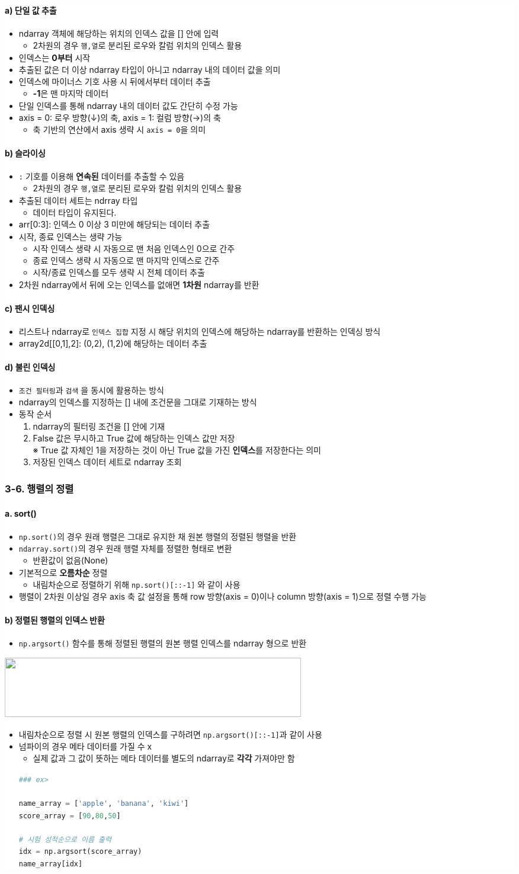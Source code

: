 
#### **a) 단일 값 추출**
- ndarray 객체에 해당하는 위치의 인덱스 값을 [] 안에 입력
  - 2차원의 경우 ```행,열```로 분리된 로우와 칼럼 위치의 인덱스 활용
- 인덱스는 **0부터** 시작
- 추출된 값은 더 이상 ndarray 타입이 아니고 ndarray 내의 데이터 값을 의미
- 인덱스에 마이너스 기호 사용 시 뒤에서부터 데이터 추출
  - **-1**은 맨 마지막 데이터
- 단일 인덱스를 통해 ndarray 내의 데이터 값도 간단히 수정 가능
- axis = 0: 로우 방향(↓)의 축, axis = 1: 컬럼 방향(→)의 축
  - 축 기반의 연산에서 axis 생략 시 ```axis = 0```을 의미

#### **b) 슬라이싱**
- ```:``` 기호를 이용해 **연속된** 데이터를 추출할 수 있음
  - 2차원의 경우 ```행,열```로 분리된 로우와 칼럼 위치의 인덱스 활용
- 추출된 데이터 세트는 ndrray 타입
  - 데이터 타입이 유지된다.
- arr[0:3]: 인덱스 0 이상 3 미만에 해당되는 데이터 추출
- 시작, 종료 인덱스는 생략 가능
  - 시작 인덱스 생략 시 자동으로 맨 처음 인덱스인 0으로 간주
  - 종료 인덱스 생략 시 자동으로 맨 마지막 인덱스로 간주
  - 시작/종료 인덱스를 모두 생략 시 전체 데이터 추출
- 2차원 ndarray에서 뒤에 오는 인덱스를 없애면 **1차원** ndarray를 반환

#### **c) 팬시 인덱싱**
- 리스트나 ndarray로 ```인덱스 집합``` 지정 시 해당 위치의 인덱스에 해당하는 ndarray를 반환하는 인덱싱 방식
- array2d[[0,1],2]: (0,2), (1,2)에 해당하는 데이터 추출

#### **d) 불린 인덱싱**
- ```조건 필터링```과 ```검색``` 을 동시에 활용하는 방식
- ndarray의 인덱스를 지정하는 [] 내에 조건문을 그대로 기재하는 방식
- 동작 순서  
  1. ndarray의 필터링 조건을 [] 안에 기재  
  2. False 값은 무시하고 True 값에 해당하는 인덱스 값만 저장  
  ※ True 값 자체인 1을 저장하는 것이 아닌 True 값을 가진 **인덱스**를 저장한다는 의미  
  3. 저장된 인덱스 데이터 세트로 ndarray 조회  

### **3-6. 행렬의 정렬**
#### **a. sort()**  
- ```np.sort()```의 경우 원래 행렬은 그대로 유지한 채 원본 행렬의 정렬된 행렬을 반환
- ```ndarray.sort()```의 경우 원래 행렬 자체를 정렬한 형태로 변환
  - 반환값이 없음(None)
- 기본적으로 **오름차순** 정렬
  - 내림차순으로 정렬하기 위해 ```np.sort()[::-1]``` 와 같이 사용
- 행렬이 2차원 이상일 경우 axis 축 값 설정을 통해 row 방향(axis = 0)이나 column 방향(axis = 1)으로 정렬 수행 가능

#### **b) 정렬된 행렬의 인덱스 반환**
- ```np.argsort()``` 함수를 통해 정렬된 행렬의 원본 행렬 인덱스를 ndarray 형으로 반환
<img src = "https://user-images.githubusercontent.com/98953721/224531406-72a5bbe5-8237-45a2-9dc9-2d0e5d73dbf5.png" width = 500 height = 100>

- 내림차순으로 정렬 시 원본 행렬의 인덱스를 구하려면 ```np.argsort()[::-1]```과 같이 사용
- 넘파이의 경우 메타 데이터를 가질 수 x
  - 실제 값과 그 값이 뜻하는 메타 데이터를 별도의 ndarray로 **각각** 가져야만 함
  ```Python
  ### ex>
  
  name_array = ['apple', 'banana', 'kiwi']
  score_array = [90,80,50]
  
  # 시험 성적순으로 이름 출력
  idx = np.argsort(score_array)
  name_array[idx]
  ```
